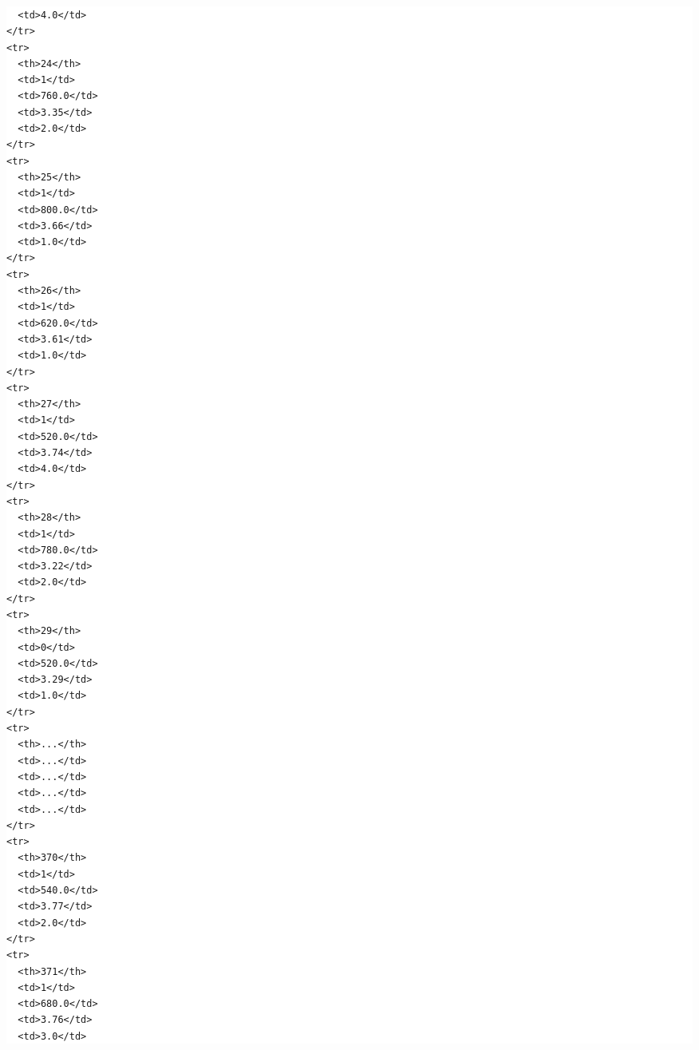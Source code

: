       <td>4.0</td>
    </tr>
    <tr>
      <th>24</th>
      <td>1</td>
      <td>760.0</td>
      <td>3.35</td>
      <td>2.0</td>
    </tr>
    <tr>
      <th>25</th>
      <td>1</td>
      <td>800.0</td>
      <td>3.66</td>
      <td>1.0</td>
    </tr>
    <tr>
      <th>26</th>
      <td>1</td>
      <td>620.0</td>
      <td>3.61</td>
      <td>1.0</td>
    </tr>
    <tr>
      <th>27</th>
      <td>1</td>
      <td>520.0</td>
      <td>3.74</td>
      <td>4.0</td>
    </tr>
    <tr>
      <th>28</th>
      <td>1</td>
      <td>780.0</td>
      <td>3.22</td>
      <td>2.0</td>
    </tr>
    <tr>
      <th>29</th>
      <td>0</td>
      <td>520.0</td>
      <td>3.29</td>
      <td>1.0</td>
    </tr>
    <tr>
      <th>...</th>
      <td>...</td>
      <td>...</td>
      <td>...</td>
      <td>...</td>
    </tr>
    <tr>
      <th>370</th>
      <td>1</td>
      <td>540.0</td>
      <td>3.77</td>
      <td>2.0</td>
    </tr>
    <tr>
      <th>371</th>
      <td>1</td>
      <td>680.0</td>
      <td>3.76</td>
      <td>3.0</td>
